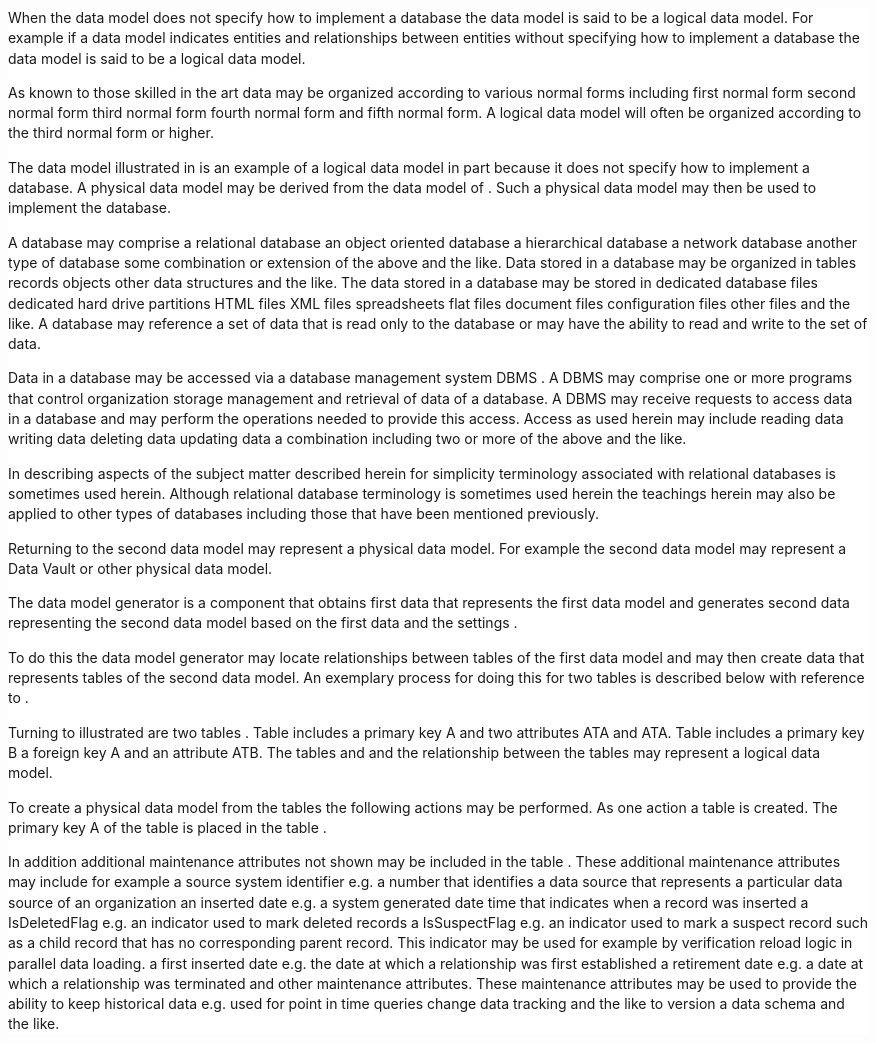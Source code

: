When the data model does not specify how to implement a database the data model is said to be a logical data model. For example if a data model indicates entities and relationships between entities without specifying how to implement a database the data model is said to be a logical data model.

As known to those skilled in the art data may be organized according to various normal forms including first normal form second normal form third normal form fourth normal form and fifth normal form. A logical data model will often be organized according to the third normal form or higher.

The data model illustrated in is an example of a logical data model in part because it does not specify how to implement a database. A physical data model may be derived from the data model of . Such a physical data model may then be used to implement the database.

A database may comprise a relational database an object oriented database a hierarchical database a network database another type of database some combination or extension of the above and the like. Data stored in a database may be organized in tables records objects other data structures and the like. The data stored in a database may be stored in dedicated database files dedicated hard drive partitions HTML files XML files spreadsheets flat files document files configuration files other files and the like. A database may reference a set of data that is read only to the database or may have the ability to read and write to the set of data.

Data in a database may be accessed via a database management system DBMS . A DBMS may comprise one or more programs that control organization storage management and retrieval of data of a database. A DBMS may receive requests to access data in a database and may perform the operations needed to provide this access. Access as used herein may include reading data writing data deleting data updating data a combination including two or more of the above and the like.

In describing aspects of the subject matter described herein for simplicity terminology associated with relational databases is sometimes used herein. Although relational database terminology is sometimes used herein the teachings herein may also be applied to other types of databases including those that have been mentioned previously.

Returning to the second data model may represent a physical data model. For example the second data model may represent a Data Vault or other physical data model.

The data model generator is a component that obtains first data that represents the first data model and generates second data representing the second data model based on the first data and the settings .

To do this the data model generator may locate relationships between tables of the first data model and may then create data that represents tables of the second data model. An exemplary process for doing this for two tables is described below with reference to .

Turning to illustrated are two tables . Table includes a primary key A and two attributes ATA and ATA. Table includes a primary key B a foreign key A and an attribute ATB. The tables and and the relationship between the tables may represent a logical data model.

To create a physical data model from the tables the following actions may be performed. As one action a table is created. The primary key A of the table is placed in the table .

In addition additional maintenance attributes not shown may be included in the table . These additional maintenance attributes may include for example a source system identifier e.g. a number that identifies a data source that represents a particular data source of an organization an inserted date e.g. a system generated date time that indicates when a record was inserted a IsDeletedFlag e.g. an indicator used to mark deleted records a IsSuspectFlag e.g. an indicator used to mark a suspect record such as a child record that has no corresponding parent record. This indicator may be used for example by verification reload logic in parallel data loading. a first inserted date e.g. the date at which a relationship was first established a retirement date e.g. a date at which a relationship was terminated and other maintenance attributes. These maintenance attributes may be used to provide the ability to keep historical data e.g. used for point in time queries change data tracking and the like to version a data schema and the like.
